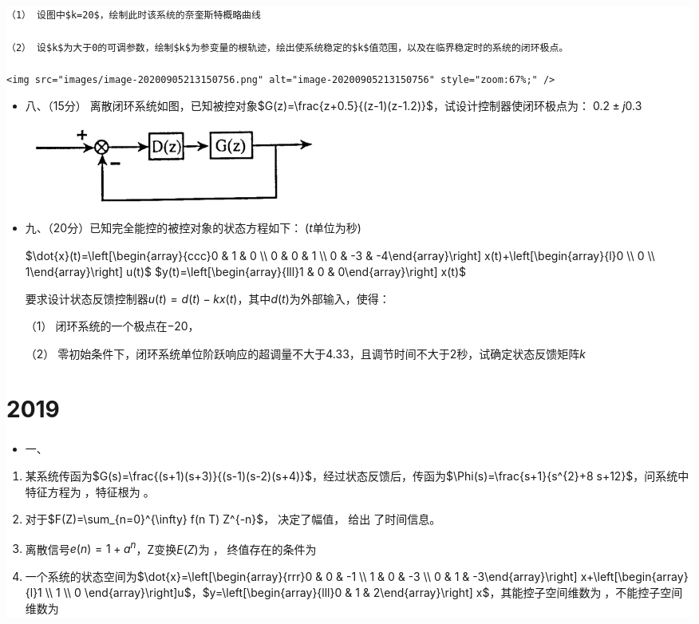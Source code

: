     （1） 设图中$k=20$，绘制此时该系统的奈奎斯特概略曲线
    
    （2） 设$k$为大于0的可调参数，绘制$k$为参变量的根轨迹，绘出使系统稳定的$k$值范围，以及在临界稳定时的系统的闭环极点。

    <img src="images/image-20200905213150756.png" alt="image-20200905213150756" style="zoom:67%;" />

- 八、（15分） 离散闭环系统如图，已知被控对象$G(z)=\frac{z+0.5}{(z-1)(z-1.2)}$，试设计控制器使闭环极点为： $0.2±j0.3$

    <img src="images/image-20200905213412960.png" alt="image-20200905213412960" style="zoom:67%;" />

- 九、（20分）已知完全能控的被控对象的状态方程如下： ($t$单位为秒)

    $\dot{x}(t)=\left[\begin{array}{ccc}0 & 1 & 0 \\ 0 & 0 & 1 \\ 0 & -3 & -4\end{array}\right] x(t)+\left[\begin{array}{l}0 \\ 0 \\ 1\end{array}\right] u(t)$		$y(t)=\left[\begin{array}{lll}1 & 0 & 0\end{array}\right] x(t)$

    要求设计状态反馈控制器$u(t)= d(t)-kx(t)$，其中$d(t)$为外部输入，使得：
    
    （1） 闭环系统的一个极点在$-20$，
    
    （2） 零初始条件下，闭环系统单位阶跃响应的超调量不大于$4.33%$，且调节时间不大于2秒，试确定状态反馈矩阵$k$

# 2019

- 一、

1. 某系统传函为$G(s)=\frac{(s+1)(s+3)}{(s-1)(s-2)(s+4)}$，经过状态反馈后，传函为$\Phi(s)=\frac{s+1}{s^{2}+8 s+12}$，问系统中特征方程为        ，特征根为      。

2. 对于$F(Z)=\sum_{n=0}^{\infty} f(n T) Z^{-n}$，     决定了幅值，     给出 了时间信息。

3. 离散信号$e(n)=1+a^{n}$，Z变换$E(Z)$为    ， 终值存在的条件为  

4. 一个系统的状态空间为$\dot{x}=\left[\begin{array}{rrr}0 & 0 & -1 \\ 1 & 0 & -3 \\ 0 & 1 & -3\end{array}\right] x+\left[\begin{array}{l}1 \\ 1 \\ 0 \end{array}\right]u$，$y=\left[\begin{array}{lll}0 & 1 & 2\end{array}\right] x$，其能控子空间维数为      ，不能控子空间维数为
